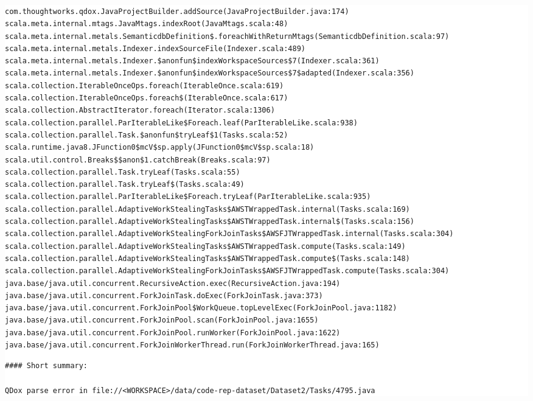 	com.thoughtworks.qdox.JavaProjectBuilder.addSource(JavaProjectBuilder.java:174)
	scala.meta.internal.mtags.JavaMtags.indexRoot(JavaMtags.scala:48)
	scala.meta.internal.metals.SemanticdbDefinition$.foreachWithReturnMtags(SemanticdbDefinition.scala:97)
	scala.meta.internal.metals.Indexer.indexSourceFile(Indexer.scala:489)
	scala.meta.internal.metals.Indexer.$anonfun$indexWorkspaceSources$7(Indexer.scala:361)
	scala.meta.internal.metals.Indexer.$anonfun$indexWorkspaceSources$7$adapted(Indexer.scala:356)
	scala.collection.IterableOnceOps.foreach(IterableOnce.scala:619)
	scala.collection.IterableOnceOps.foreach$(IterableOnce.scala:617)
	scala.collection.AbstractIterator.foreach(Iterator.scala:1306)
	scala.collection.parallel.ParIterableLike$Foreach.leaf(ParIterableLike.scala:938)
	scala.collection.parallel.Task.$anonfun$tryLeaf$1(Tasks.scala:52)
	scala.runtime.java8.JFunction0$mcV$sp.apply(JFunction0$mcV$sp.scala:18)
	scala.util.control.Breaks$$anon$1.catchBreak(Breaks.scala:97)
	scala.collection.parallel.Task.tryLeaf(Tasks.scala:55)
	scala.collection.parallel.Task.tryLeaf$(Tasks.scala:49)
	scala.collection.parallel.ParIterableLike$Foreach.tryLeaf(ParIterableLike.scala:935)
	scala.collection.parallel.AdaptiveWorkStealingTasks$AWSTWrappedTask.internal(Tasks.scala:169)
	scala.collection.parallel.AdaptiveWorkStealingTasks$AWSTWrappedTask.internal$(Tasks.scala:156)
	scala.collection.parallel.AdaptiveWorkStealingForkJoinTasks$AWSFJTWrappedTask.internal(Tasks.scala:304)
	scala.collection.parallel.AdaptiveWorkStealingTasks$AWSTWrappedTask.compute(Tasks.scala:149)
	scala.collection.parallel.AdaptiveWorkStealingTasks$AWSTWrappedTask.compute$(Tasks.scala:148)
	scala.collection.parallel.AdaptiveWorkStealingForkJoinTasks$AWSFJTWrappedTask.compute(Tasks.scala:304)
	java.base/java.util.concurrent.RecursiveAction.exec(RecursiveAction.java:194)
	java.base/java.util.concurrent.ForkJoinTask.doExec(ForkJoinTask.java:373)
	java.base/java.util.concurrent.ForkJoinPool$WorkQueue.topLevelExec(ForkJoinPool.java:1182)
	java.base/java.util.concurrent.ForkJoinPool.scan(ForkJoinPool.java:1655)
	java.base/java.util.concurrent.ForkJoinPool.runWorker(ForkJoinPool.java:1622)
	java.base/java.util.concurrent.ForkJoinWorkerThread.run(ForkJoinWorkerThread.java:165)
```
#### Short summary: 

QDox parse error in file://<WORKSPACE>/data/code-rep-dataset/Dataset2/Tasks/4795.java